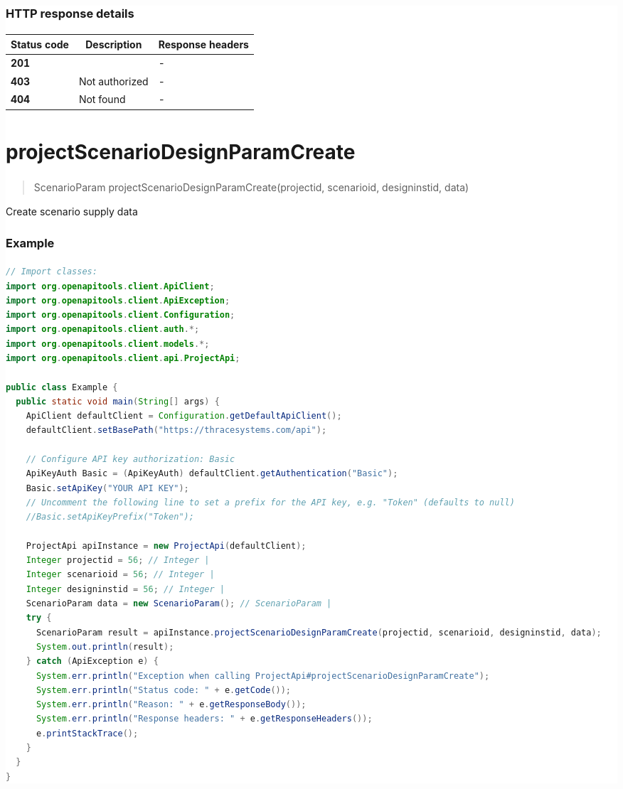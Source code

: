 ### HTTP response details
| Status code | Description | Response headers |
|-------------|-------------|------------------|
**201** |  |  -  |
**403** | Not authorized |  -  |
**404** | Not found |  -  |

<a name="projectScenarioDesignParamCreate"></a>
# **projectScenarioDesignParamCreate**
> ScenarioParam projectScenarioDesignParamCreate(projectid, scenarioid, designinstid, data)



Create scenario supply data

### Example
```java
// Import classes:
import org.openapitools.client.ApiClient;
import org.openapitools.client.ApiException;
import org.openapitools.client.Configuration;
import org.openapitools.client.auth.*;
import org.openapitools.client.models.*;
import org.openapitools.client.api.ProjectApi;

public class Example {
  public static void main(String[] args) {
    ApiClient defaultClient = Configuration.getDefaultApiClient();
    defaultClient.setBasePath("https://thracesystems.com/api");
    
    // Configure API key authorization: Basic
    ApiKeyAuth Basic = (ApiKeyAuth) defaultClient.getAuthentication("Basic");
    Basic.setApiKey("YOUR API KEY");
    // Uncomment the following line to set a prefix for the API key, e.g. "Token" (defaults to null)
    //Basic.setApiKeyPrefix("Token");

    ProjectApi apiInstance = new ProjectApi(defaultClient);
    Integer projectid = 56; // Integer | 
    Integer scenarioid = 56; // Integer | 
    Integer designinstid = 56; // Integer | 
    ScenarioParam data = new ScenarioParam(); // ScenarioParam | 
    try {
      ScenarioParam result = apiInstance.projectScenarioDesignParamCreate(projectid, scenarioid, designinstid, data);
      System.out.println(result);
    } catch (ApiException e) {
      System.err.println("Exception when calling ProjectApi#projectScenarioDesignParamCreate");
      System.err.println("Status code: " + e.getCode());
      System.err.println("Reason: " + e.getResponseBody());
      System.err.println("Response headers: " + e.getResponseHeaders());
      e.printStackTrace();
    }
  }
}
```
